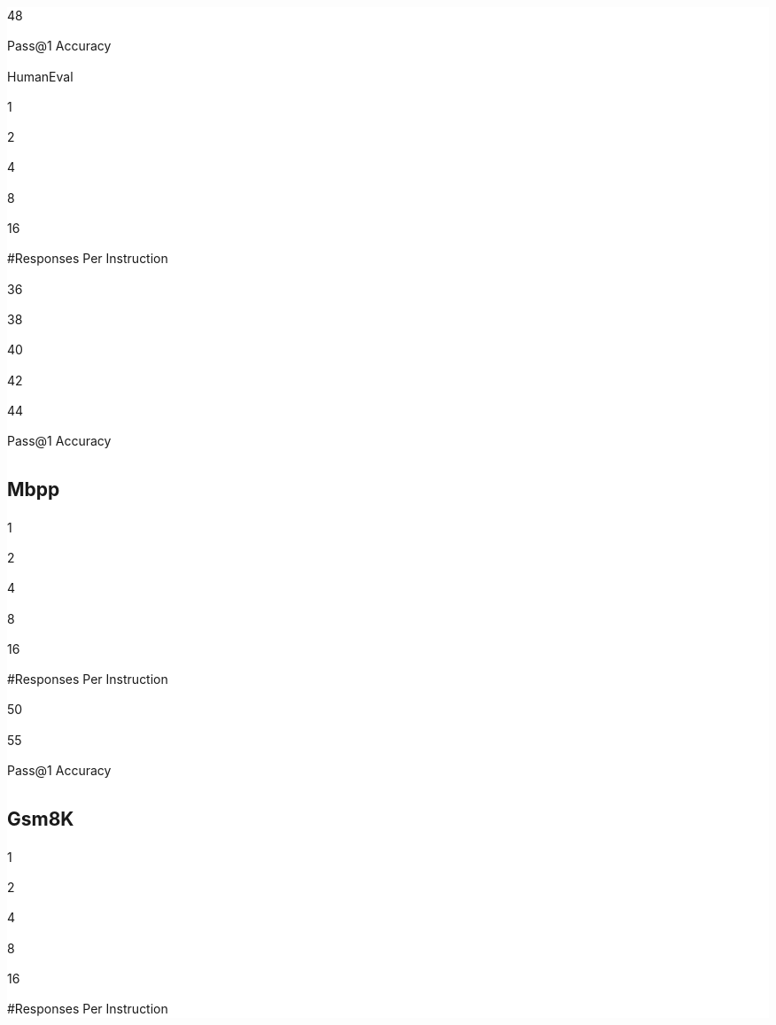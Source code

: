 48

Pass@1 Accuracy

HumanEval

1

2

4

8

16

#Responses Per Instruction

36

38

40

42

44

Pass@1 Accuracy

## Mbpp

1

2

4

8

16

#Responses Per Instruction

50

55

Pass@1 Accuracy

## Gsm8K

1

2

4

8

16

#Responses Per Instruction
